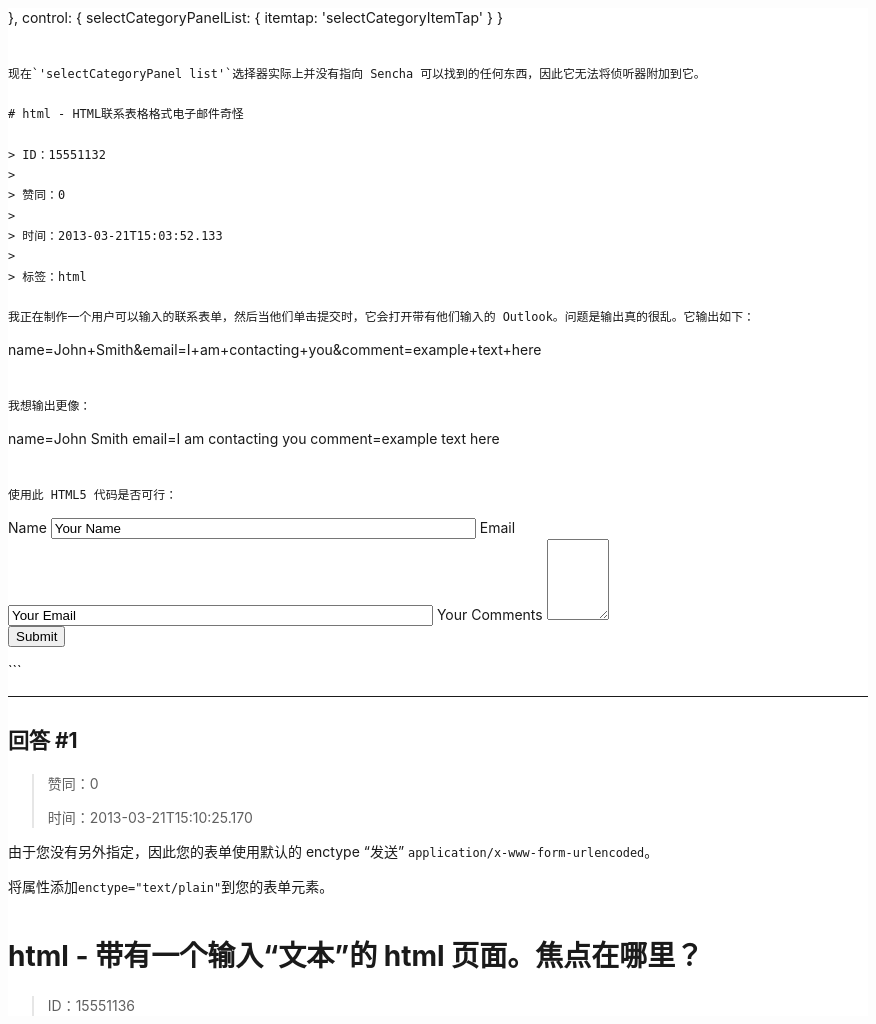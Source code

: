 },
control: {
    selectCategoryPanelList: {
        itemtap: 'selectCategoryItemTap'
    }
} 
```

现在`'selectCategoryPanel list'`选择器实际上并没有指向 Sencha 可以找到的任何东西，因此它无法将侦听器附加到它。

# html - HTML联系表格格式电子邮件奇怪

> ID：15551132
> 
> 赞同：0
> 
> 时间：2013-03-21T15:03:52.133
> 
> 标签：html

我正在制作一个用户可以输入的联系表单，然后当他们单击提交时，它会打开带有他们输入的 Outlook。问题是输出真的很乱。它输出如下：

```
name=John+Smith&email=I+am+contacting+you&comment=example+text+here 
```

我想输出更像：

```
name=John Smith  email=I am contacting you comment=example text here 
```

使用此 HTML5 代码是否可行：

```
 <form method="post" name="contact" action="mailto:myemail@gmail.com">          
                <p>         
                <label>Name</label>
                <input name="name" value="Your Name" input type="text" size="50" />
                <label>Email</label>
                <input name="email" value="Your Email" input type="text" size="50" />
                <label>Your Comments</label>
                <textarea rows="5" cols="5" name="comment"></textarea>
                <br />  
                <input class="button" input type="submit" />        
                </p>        
            </form> 
```

* * *

## 回答 #1

> 赞同：0
> 
> 时间：2013-03-21T15:10:25.170

由于您没有另外指定，因此您的表单使用默认的 enctype “发送” `application/x-www-form-urlencoded`。

将属性添加`enctype="text/plain"`到您的表单元素。

# html - 带有一个输入“文本”的 html 页面。焦点在哪里？

> ID：15551136
> 
```
